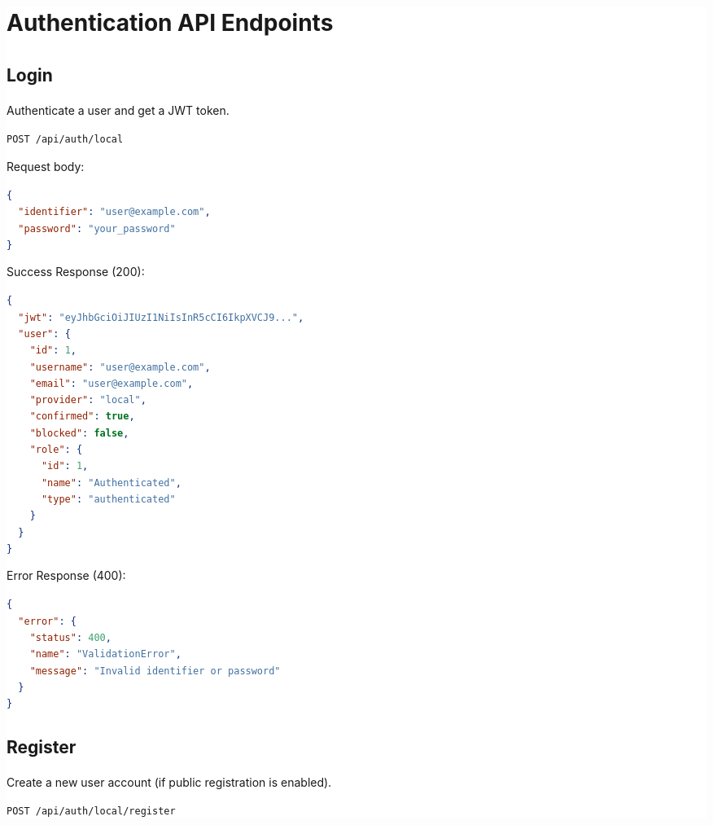 # Authentication API Endpoints

## Login
Authenticate a user and get a JWT token.

```http
POST /api/auth/local
```

Request body:
```json
{
  "identifier": "user@example.com",
  "password": "your_password"
}
```

Success Response (200):
```json
{
  "jwt": "eyJhbGciOiJIUzI1NiIsInR5cCI6IkpXVCJ9...",
  "user": {
    "id": 1,
    "username": "user@example.com",
    "email": "user@example.com",
    "provider": "local",
    "confirmed": true,
    "blocked": false,
    "role": {
      "id": 1,
      "name": "Authenticated",
      "type": "authenticated"
    }
  }
}
```

Error Response (400):
```json
{
  "error": {
    "status": 400,
    "name": "ValidationError",
    "message": "Invalid identifier or password"
  }
}
```

## Register
Create a new user account (if public registration is enabled).

```http
POST /api/auth/local/register
```
